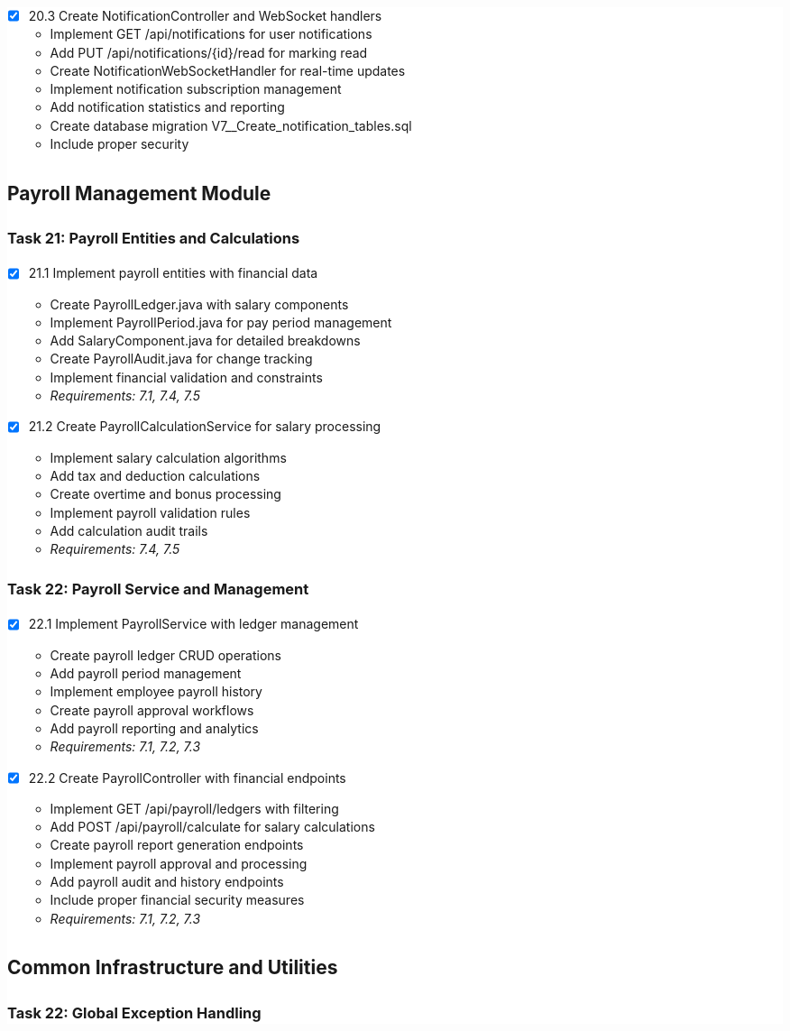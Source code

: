 - [x] 20.3 Create NotificationController and WebSocket handlers
  - Implement GET /api/notifications for user notifications
  - Add PUT /api/notifications/{id}/read for marking read
  - Create NotificationWebSocketHandler for real-time updates
  - Implement notification subscription management
  - Add notification statistics and reporting
  - Create database migration V7__Create_notification_tables.sql
  - Include proper security

## Payroll Management Module

### Task 21: Payroll Entities and Calculations

- [x] 21.1 Implement payroll entities with financial data
  - Create PayrollLedger.java with salary components
  - Implement PayrollPeriod.java for pay period management
  - Add SalaryComponent.java for detailed breakdowns
  - Create PayrollAudit.java for change tracking
  - Implement financial validation and constraints
  - _Requirements: 7.1, 7.4, 7.5_

- [x] 21.2 Create PayrollCalculationService for salary processing
  - Implement salary calculation algorithms
  - Add tax and deduction calculations
  - Create overtime and bonus processing
  - Implement payroll validation rules
  - Add calculation audit trails
  - _Requirements: 7.4, 7.5_

### Task 22: Payroll Service and Management

- [x] 22.1 Implement PayrollService with ledger management
  - Create payroll ledger CRUD operations
  - Add payroll period management
  - Implement employee payroll history
  - Create payroll approval workflows
  - Add payroll reporting and analytics
  - _Requirements: 7.1, 7.2, 7.3_

- [x] 22.2 Create PayrollController with financial endpoints
  - Implement GET /api/payroll/ledgers with filtering
  - Add POST /api/payroll/calculate for salary calculations
  - Create payroll report generation endpoints
  - Implement payroll approval and processing
  - Add payroll audit and history endpoints
  - Include proper financial security measures
  - _Requirements: 7.1, 7.2, 7.3_

## Common Infrastructure and Utilities

### Task 22: Global Exception Handling
